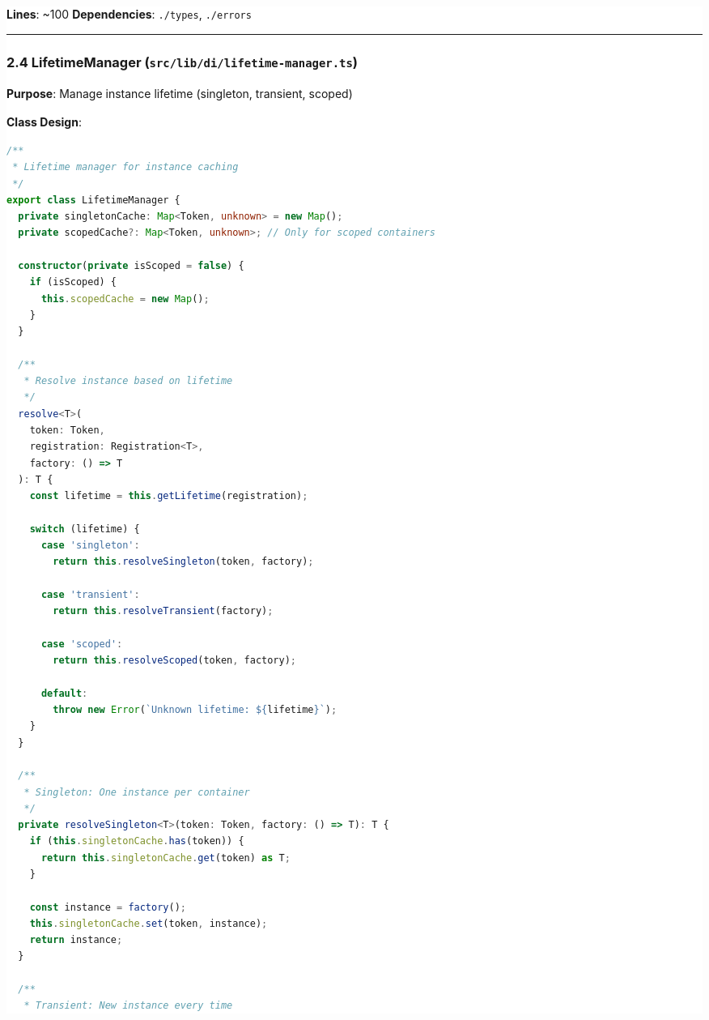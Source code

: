 **Lines**: ~100
**Dependencies**: `./types`, `./errors`

---

### 2.4 LifetimeManager (`src/lib/di/lifetime-manager.ts`)

**Purpose**: Manage instance lifetime (singleton, transient, scoped)

**Class Design**:

```typescript
/**
 * Lifetime manager for instance caching
 */
export class LifetimeManager {
  private singletonCache: Map<Token, unknown> = new Map();
  private scopedCache?: Map<Token, unknown>; // Only for scoped containers

  constructor(private isScoped = false) {
    if (isScoped) {
      this.scopedCache = new Map();
    }
  }

  /**
   * Resolve instance based on lifetime
   */
  resolve<T>(
    token: Token,
    registration: Registration<T>,
    factory: () => T
  ): T {
    const lifetime = this.getLifetime(registration);

    switch (lifetime) {
      case 'singleton':
        return this.resolveSingleton(token, factory);

      case 'transient':
        return this.resolveTransient(factory);

      case 'scoped':
        return this.resolveScoped(token, factory);

      default:
        throw new Error(`Unknown lifetime: ${lifetime}`);
    }
  }

  /**
   * Singleton: One instance per container
   */
  private resolveSingleton<T>(token: Token, factory: () => T): T {
    if (this.singletonCache.has(token)) {
      return this.singletonCache.get(token) as T;
    }

    const instance = factory();
    this.singletonCache.set(token, instance);
    return instance;
  }

  /**
   * Transient: New instance every time
```
